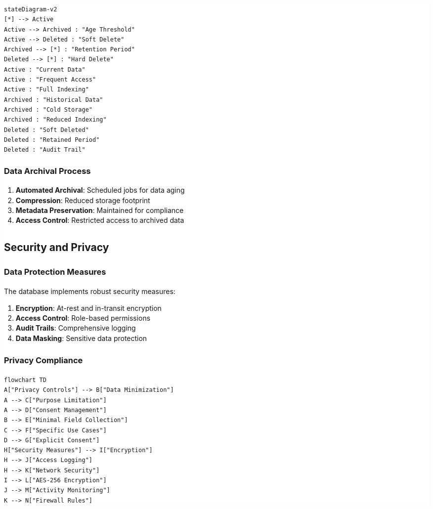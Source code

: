 ```mermaid
stateDiagram-v2
[*] --> Active
Active --> Archived : "Age Threshold"
Active --> Deleted : "Soft Delete"
Archived --> [*] : "Retention Period"
Deleted --> [*] : "Hard Delete"
Active : "Current Data"
Active : "Frequent Access"
Active : "Full Indexing"
Archived : "Historical Data"
Archived : "Cold Storage"
Archived : "Reduced Indexing"
Deleted : "Soft Deleted"
Deleted : "Retained Period"
Deleted : "Audit Trail"
```

### Data Archival Process

1. **Automated Archival**: Scheduled jobs for data aging
2. **Compression**: Reduced storage footprint
3. **Metadata Preservation**: Maintained for compliance
4. **Access Control**: Restricted access to archived data

## Security and Privacy

### Data Protection Measures

The database implements robust security measures:

1. **Encryption**: At-rest and in-transit encryption
2. **Access Control**: Role-based permissions
3. **Audit Trails**: Comprehensive logging
4. **Data Masking**: Sensitive data protection

### Privacy Compliance

```mermaid
flowchart TD
A["Privacy Controls"] --> B["Data Minimization"]
A --> C["Purpose Limitation"]
A --> D["Consent Management"]
B --> E["Minimal Field Collection"]
C --> F["Specific Use Cases"]
D --> G["Explicit Consent"]
H["Security Measures"] --> I["Encryption"]
H --> J["Access Logging"]
H --> K["Network Security"]
I --> L["AES-256 Encryption"]
J --> M["Activity Monitoring"]
K --> N["Firewall Rules"]
```

